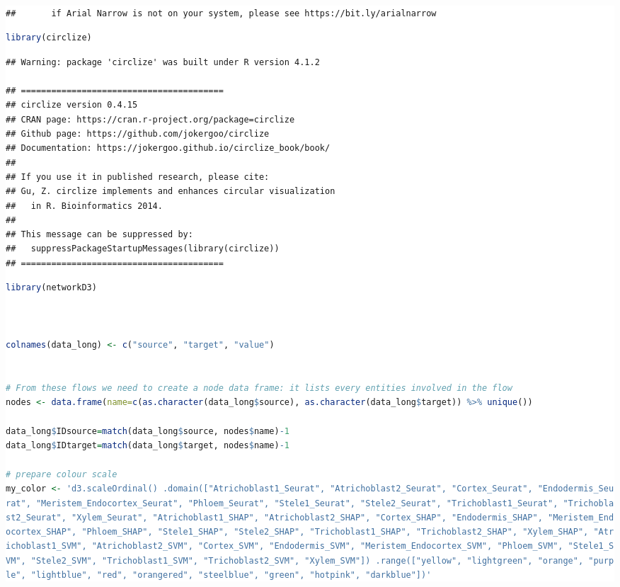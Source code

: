     ##       if Arial Narrow is not on your system, please see https://bit.ly/arialnarrow

``` r
library(circlize)
```

    ## Warning: package 'circlize' was built under R version 4.1.2

    ## ========================================
    ## circlize version 0.4.15
    ## CRAN page: https://cran.r-project.org/package=circlize
    ## Github page: https://github.com/jokergoo/circlize
    ## Documentation: https://jokergoo.github.io/circlize_book/book/
    ## 
    ## If you use it in published research, please cite:
    ## Gu, Z. circlize implements and enhances circular visualization
    ##   in R. Bioinformatics 2014.
    ## 
    ## This message can be suppressed by:
    ##   suppressPackageStartupMessages(library(circlize))
    ## ========================================

``` r
library(networkD3)



colnames(data_long) <- c("source", "target", "value")


# From these flows we need to create a node data frame: it lists every entities involved in the flow
nodes <- data.frame(name=c(as.character(data_long$source), as.character(data_long$target)) %>% unique())

data_long$IDsource=match(data_long$source, nodes$name)-1 
data_long$IDtarget=match(data_long$target, nodes$name)-1

# prepare colour scale
my_color <- 'd3.scaleOrdinal() .domain(["Atrichoblast1_Seurat", "Atrichoblast2_Seurat", "Cortex_Seurat", "Endodermis_Seurat", "Meristem_Endocortex_Seurat", "Phloem_Seurat", "Stele1_Seurat", "Stele2_Seurat", "Trichoblast1_Seurat", "Trichoblast2_Seurat", "Xylem_Seurat", "Atrichoblast1_SHAP", "Atrichoblast2_SHAP", "Cortex_SHAP", "Endodermis_SHAP", "Meristem_Endocortex_SHAP", "Phloem_SHAP", "Stele1_SHAP", "Stele2_SHAP", "Trichoblast1_SHAP", "Trichoblast2_SHAP", "Xylem_SHAP", "Atrichoblast1_SVM", "Atrichoblast2_SVM", "Cortex_SVM", "Endodermis_SVM", "Meristem_Endocortex_SVM", "Phloem_SVM", "Stele1_SVM", "Stele2_SVM", "Trichoblast1_SVM", "Trichoblast2_SVM", "Xylem_SVM"]) .range(["yellow", "lightgreen", "orange", "purple", "lightblue", "red", "orangered", "steelblue", "green", "hotpink", "darkblue"])'
```